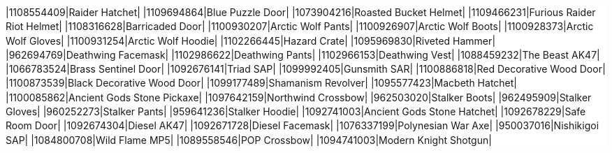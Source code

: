|1108554409|Raider Hatchet|
|1109694864|Blue Puzzle Door|
|1073904216|Roasted Bucket Helmet|
|1109466231|Furious Raider Riot Helmet|
|1108316628|Barricaded Door|
|1100930207|Arctic Wolf Pants|
|1100926907|Arctic Wolf Boots|
|1100928373|Arctic Wolf Gloves|
|1100931254|Arctic Wolf Hoodie|
|1102266445|Hazard Crate|
|1095969830|Riveted Hammer|
|962694769|Deathwing Facemask|
|1102986622|Deathwing Pants|
|1102966153|Deathwing Vest|
|1088459232|The Beast AK47|
|1066783524|Brass Sentinel Door|
|1092676141|Triad SAP|
|1099992405|Gunsmith SAR|
|1100886818|Red Decorative Wood Door|
|1100873539|Black Decorative Wood Door|
|1099177489|Shamanism Revolver|
|1095577423|Macbeth Hatchet|
|1100085862|Ancient Gods Stone Pickaxe|
|1097642159|Northwind Crossbow|
|962503020|Stalker Boots|
|962495909|Stalker Gloves|
|960252273|Stalker Pants|
|959641236|Stalker Hoodie|
|1092741003|Ancient Gods Stone Hatchet|
|1092678229|Safe Room Door|
|1092674304|Diesel AK47|
|1092671728|Diesel Facemask|
|1076337199|Polynesian War Axe|
|950037016|Nishikigoi SAP|
|1084800708|Wild Flame MP5|
|1089558546|POP Crossbow|
|1094741003|Modern Knight Shotgun|